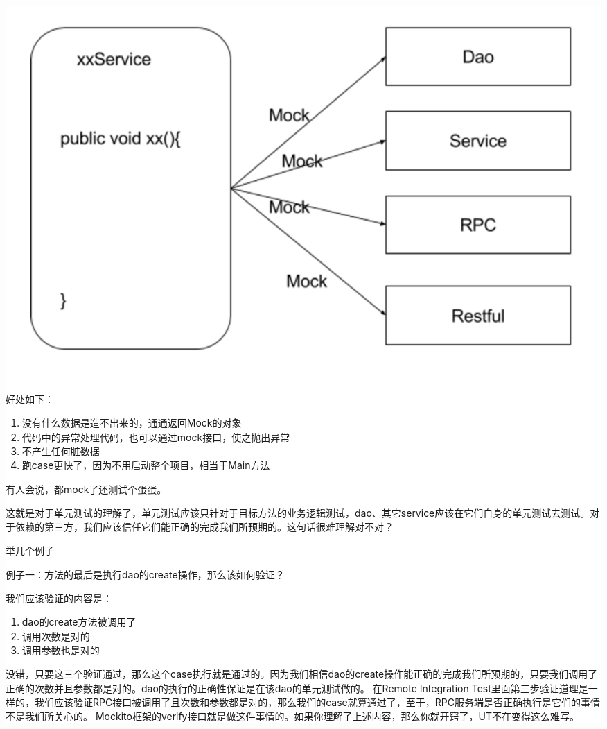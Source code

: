 ### ![(图四)](小谈Java单元测试.assets/0799114e5d2fd6aa4e5e4295c5ff2de3.png)

好处如下：

1. 没有什么数据是造不出来的，通通返回Mock的对象
2. 代码中的异常处理代码，也可以通过mock接口，使之抛出异常
3. 不产生任何脏数据
4. 跑case更快了，因为不用启动整个项目，相当于Main方法

有人会说，都mock了还测试个蛋蛋。

这就是对于单元测试的理解了，单元测试应该只针对于目标方法的业务逻辑测试，dao、其它service应该在它们自身的单元测试去测试。对于依赖的第三方，我们应该信任它们能正确的完成我们所预期的。这句话很难理解对不对？

举几个例子

例子一：方法的最后是执行dao的create操作，那么该如何验证？

我们应该验证的内容是：

1. dao的create方法被调用了
2. 调用次数是对的
3. 调用参数也是对的

没错，只要这三个验证通过，那么这个case执行就是通过的。因为我们相信dao的create操作能正确的完成我们所预期的，只要我们调用了正确的次数并且参数都是对的。dao的执行的正确性保证是在该dao的单元测试做的。 在Remote Integration Test里面第三步验证道理是一样的，我们应该验证RPC接口被调用了且次数和参数都是对的，那么我们的case就算通过了，至于，RPC服务端是否正确执行是它们的事情不是我们所关心的。 Mockito框架的verify接口就是做这件事情的。如果你理解了上述内容，那么你就开窍了，UT不在变得这么难写。
